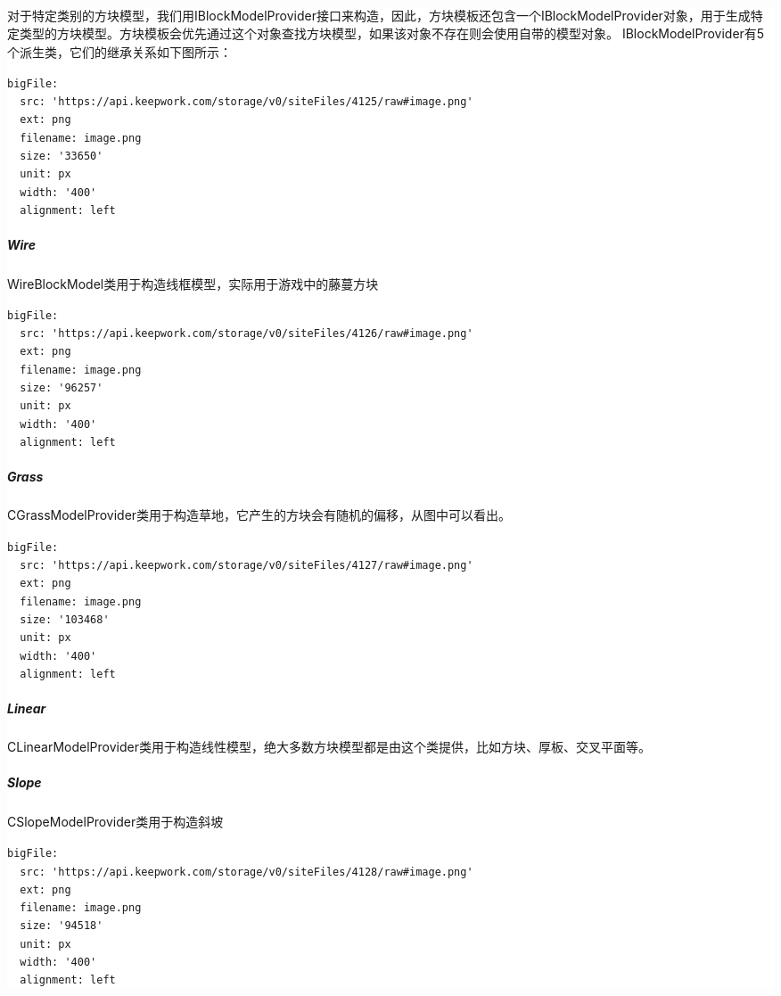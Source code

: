 对于特定类别的方块模型，我们用IBlockModelProvider接口来构造，因此，方块模板还包含一个IBlockModelProvider对象，用于生成特定类型的方块模型。方块模板会优先通过这个对象查找方块模型，如果该对象不存在则会使用自带的模型对象。
IBlockModelProvider有5个派生类，它们的继承关系如下图所示：
 
```@BigFile
bigFile:
  src: 'https://api.keepwork.com/storage/v0/siteFiles/4125/raw#image.png'
  ext: png
  filename: image.png
  size: '33650'
  unit: px
  width: '400'
  alignment: left

```

##### Wire
WireBlockModel类用于构造线框模型，实际用于游戏中的藤蔓方块
 
```@BigFile
bigFile:
  src: 'https://api.keepwork.com/storage/v0/siteFiles/4126/raw#image.png'
  ext: png
  filename: image.png
  size: '96257'
  unit: px
  width: '400'
  alignment: left

```

##### Grass
CGrassModelProvider类用于构造草地，它产生的方块会有随机的偏移，从图中可以看出。

 
```@BigFile
bigFile:
  src: 'https://api.keepwork.com/storage/v0/siteFiles/4127/raw#image.png'
  ext: png
  filename: image.png
  size: '103468'
  unit: px
  width: '400'
  alignment: left

```

##### Linear
CLinearModelProvider类用于构造线性模型，绝大多数方块模型都是由这个类提供，比如方块、厚板、交叉平面等。

##### Slope
CSlopeModelProvider类用于构造斜坡

 
```@BigFile
bigFile:
  src: 'https://api.keepwork.com/storage/v0/siteFiles/4128/raw#image.png'
  ext: png
  filename: image.png
  size: '94518'
  unit: px
  width: '400'
  alignment: left

```
